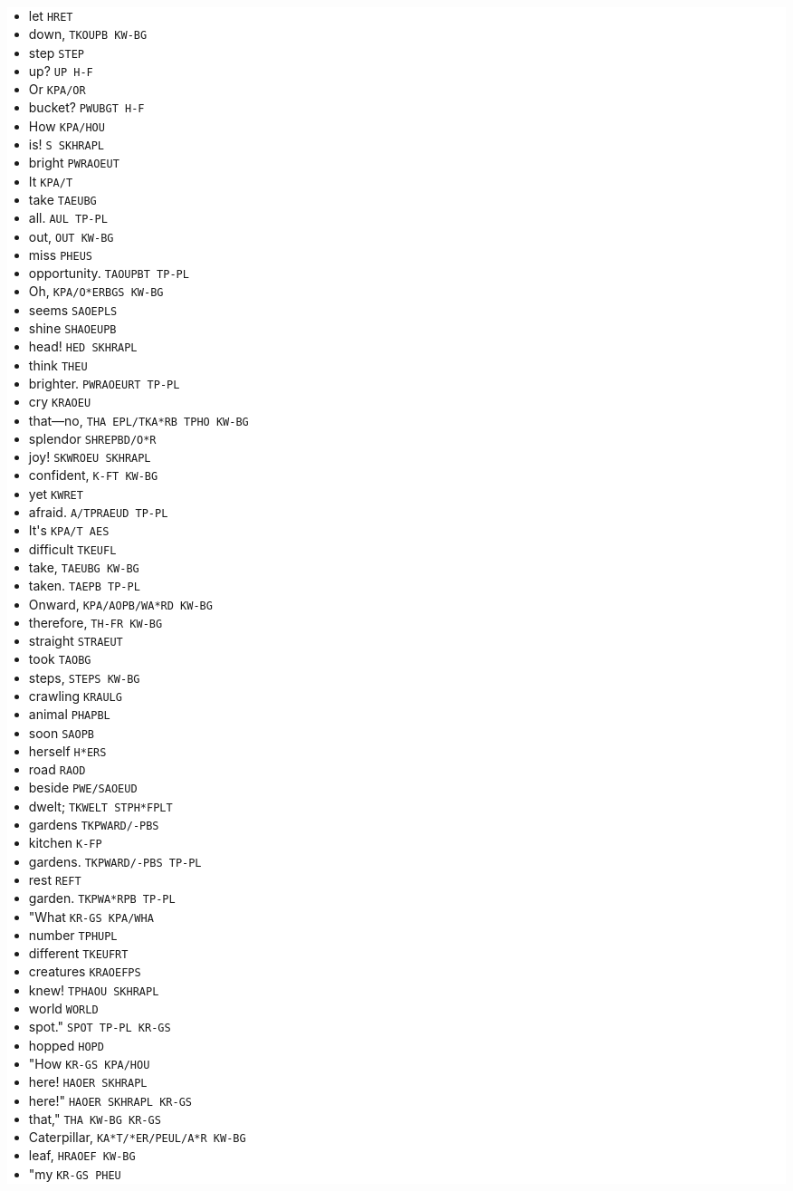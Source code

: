 * let `HRET`
* down, `TKOUPB KW-BG`
* step `STEP`
* up? `UP H-F`
* Or `KPA/OR`
* bucket? `PWUBGT H-F`
* How `KPA/HOU`
* is! `S SKHRAPL`
* bright `PWRAOEUT`
* It `KPA/T`
* take `TAEUBG`
* all. `AUL TP-PL`
* out, `OUT KW-BG`
* miss `PHEUS`
* opportunity. `TAOUPBT TP-PL`
* Oh, `KPA/O*ERBGS KW-BG`
* seems `SAOEPLS`
* shine `SHAOEUPB`
* head! `HED SKHRAPL`
* think `THEU`
* brighter. `PWRAOEURT TP-PL`
* cry `KRAOEU`
* that—no, `THA EPL/TKA*RB TPHO KW-BG`
* splendor `SHREPBD/O*R`
* joy! `SKWROEU SKHRAPL`
* confident, `K-FT KW-BG`
* yet `KWRET`
* afraid. `A/TPRAEUD TP-PL`
* It's `KPA/T AES`
* difficult `TKEUFL`
* take, `TAEUBG KW-BG`
* taken. `TAEPB TP-PL`
* Onward, `KPA/AOPB/WA*RD KW-BG`
* therefore, `TH-FR KW-BG`
* straight `STRAEUT`
* took `TAOBG`
* steps, `STEPS KW-BG`
* crawling `KRAULG`
* animal `PHAPBL`
* soon `SAOPB`
* herself `H*ERS`
* road `RAOD`
* beside `PWE/SAOEUD`
* dwelt; `TKWELT STPH*FPLT`
* gardens `TKPWARD/-PBS`
* kitchen `K-FP`
* gardens. `TKPWARD/-PBS TP-PL`
* rest `REFT`
* garden. `TKPWA*RPB TP-PL`
* "What `KR-GS KPA/WHA`
* number `TPHUPL`
* different `TKEUFRT`
* creatures `KRAOEFPS`
* knew! `TPHAOU SKHRAPL`
* world `WORLD`
* spot." `SPOT TP-PL KR-GS`
* hopped `HOPD`
* "How `KR-GS KPA/HOU`
* here! `HAOER SKHRAPL`
* here!" `HAOER SKHRAPL KR-GS`
* that," `THA KW-BG KR-GS`
* Caterpillar, `KA*T/*ER/PEUL/A*R KW-BG`
* leaf, `HRAOEF KW-BG`
* "my `KR-GS PHEU`